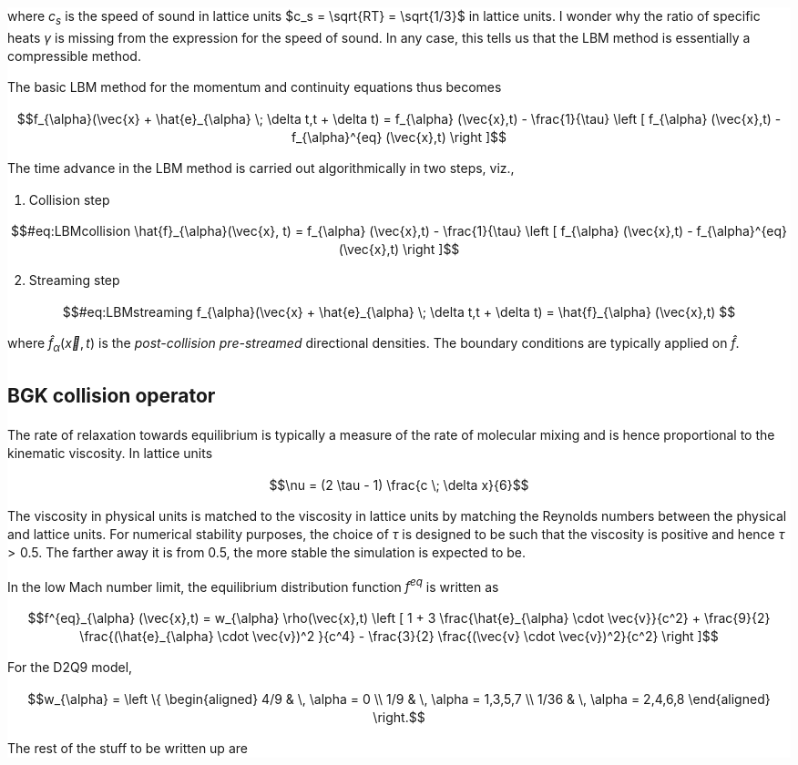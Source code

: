 where $c_s$ is the speed of sound in lattice units $c_s = \sqrt{RT} = \sqrt{1/3}$ in lattice units. I wonder why the ratio of specific heats $\gamma$ is missing from the expression for the speed of sound. In any case, this tells us that the LBM method is essentially a compressible method. 

The basic LBM method for the momentum and continuity equations thus becomes

~~~math
f_{\alpha}(\vec{x} + \hat{e}_{\alpha} \; \delta t,t + \delta t) = f_{\alpha} (\vec{x},t) - \frac{1}{\tau} \left [ f_{\alpha} (\vec{x},t) - f_{\alpha}^{eq} (\vec{x},t) \right ]
~~~

The time advance in the LBM method is carried out algorithmically in two steps, viz.,

1. Collision step

~~~math
#eq:LBMcollision
\hat{f}_{\alpha}(\vec{x}, t) = f_{\alpha} (\vec{x},t) - \frac{1}{\tau} \left [ f_{\alpha} (\vec{x},t) - f_{\alpha}^{eq} (\vec{x},t) \right ]
~~~

2. Streaming step
~~~math
#eq:LBMstreaming
f_{\alpha}(\vec{x} + \hat{e}_{\alpha} \; \delta t,t + \delta t) = \hat{f}_{\alpha} (\vec{x},t) 
~~~

where $\hat{f}_{\alpha} (\vec{x},t)$ is the _post-collision pre-streamed_ directional densities. The boundary conditions are typically applied on $\hat{f}$.


## BGK collision operator

The rate of relaxation towards equilibrium is typically a measure of the rate of molecular mixing and is hence proportional to the kinematic viscosity. In lattice units

~~~math
\nu = (2 \tau - 1) \frac{c \; \delta x}{6}
~~~
The viscosity in physical units is matched to the viscosity in lattice units by matching the Reynolds numbers between the physical and lattice units. For numerical stability purposes, the choice of $\tau$ is designed to be such that the viscosity is positive and hence $\tau > 0.5$. The farther away it is from $0.5$, the more stable the simulation is expected to be.

In the low Mach number limit, the equilibrium distribution function $f^{eq}$ is written as

~~~math
f^{eq}_{\alpha} (\vec{x},t) = w_{\alpha} \rho(\vec{x},t) \left [ 1 + 3 \frac{\hat{e}_{\alpha} \cdot \vec{v}}{c^2} + \frac{9}{2} \frac{(\hat{e}_{\alpha} \cdot \vec{v})^2 }{c^4} - \frac{3}{2} \frac{(\vec{v} \cdot \vec{v})^2}{c^2}  \right ]
~~~

For the D2Q9 model,

~~~math
w_{\alpha} =  \left \{ \begin{aligned} 4/9 & \, \alpha = 0 \\ 1/9 & \, \alpha = 1,3,5,7 \\ 1/36 & \, \alpha = 2,4,6,8 \end{aligned} \right.
~~~

The rest of the stuff to be written up are
